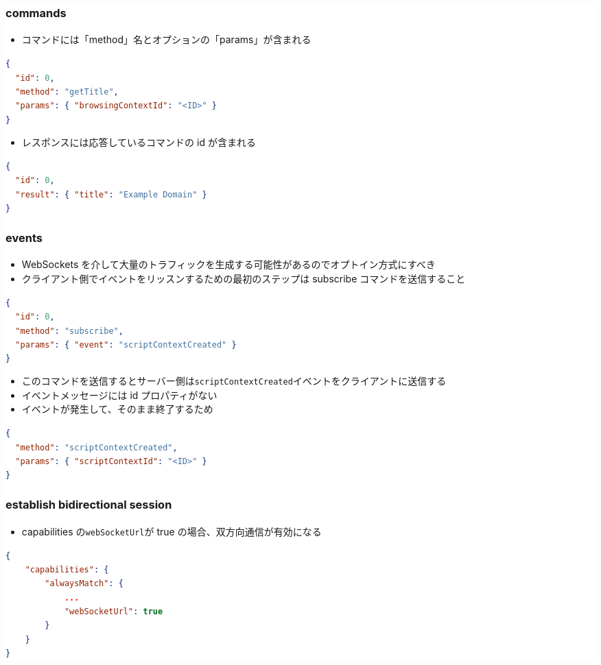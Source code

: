 ### commands

- コマンドには「method」名とオプションの「params」が含まれる

```json
{
  "id": 0,
  "method": "getTitle",
  "params": { "browsingContextId": "<ID>" }
}
```

- レスポンスには応答しているコマンドの id が含まれる

```json
{
  "id": 0,
  "result": { "title": "Example Domain" }
}
```

### events

- WebSockets を介して大量のトラフィックを生成する可能性があるのでオプトイン方式にすべき
- クライアント側でイベントをリッスンするための最初のステップは subscribe コマンドを送信すること

```json
{
  "id": 0,
  "method": "subscribe",
  "params": { "event": "scriptContextCreated" }
}
```

- このコマンドを送信するとサーバー側は`scriptContextCreated`イベントをクライアントに送信する
- イベントメッセージには id プロパティがない
- イベントが発生して、そのまま終了するため

```json
{
  "method": "scriptContextCreated",
  "params": { "scriptContextId": "<ID>" }
}
```

### establish bidirectional session

- capabilities の`webSocketUrl`が true の場合、双方向通信が有効になる

```json
{
    "capabilities": {
        "alwaysMatch": {
            ...
            "webSocketUrl": true
        }
    }
}
```
